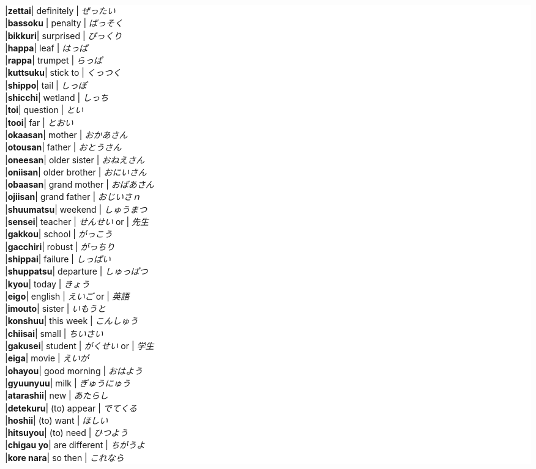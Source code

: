 |**zettai**| definitely | *ぜったい*　<br/>
|**bassoku** | penalty | *ばっそく*　<br/>
|**bikkuri**| surprised | *びっくり*　<br/>
|**happa**| leaf | *はっぱ*　<br/>
|**rappa**| trumpet | *らっぱ*　<br/>
|**kuttsuku**| stick to | *くっつく*　<br/>
|**shippo**| tail | *しっぽ*　<br/>
|**shicchi**| wetland | *しっち*　<br/>
|**toi**| question | *とい*　<br/>
|**tooi**| far | *とおい*　<br/>
|**okaasan**| mother | *おかあさん*　<br/>
|**otousan**| father | *おとうさん*　<br/>
|**oneesan**| older sister | *おねえさん*　<br/>
|**oniisan**| older brother | *おにいさん*　<br/>
|**obaasan**| grand mother | *おばあさん* <br/>
|**ojiisan**| grand father | *おじいさｎ* <br/>
|**shuumatsu**| weekend | *しゅうまつ*　<br/>
|**sensei**| teacher | *せんせい* or | *先生*　<br/>
|**gakkou**| school | *がっこう*　<br/>
|**gacchiri**| robust | *がっちり*　<br/>
|**shippai**| failure | *しっぱい*　<br/>
|**shuppatsu**| departure | *しゅっぱつ*　<br/>
|**kyou**| today | *きょう* <br/>
|**eigo**| english | *えいご* or | *英語* <br/>
|**imouto**| sister | *いもうと* <br/>
|**konshuu**| this week | *こんしゅう* <br/>
|**chiisai**| small | *ちいさい* <br/>
|**gakusei**| student | *がくせい* or | *学生* <br/>
|**eiga**| movie | *えいが* <br/>
|**ohayou**| good morning | *おはよう* <br/>
|**gyuunyuu**| milk | *ぎゅうにゅう* <br/>
|**atarashii**| new | *あたらし* <br/>
|**detekuru**| (to) appear | *でてくる* <br/>
|**hoshii**| (to) want | *ほしい* <br/>
|**hitsuyou**| (to) need | *ひつよう* <br/>
|**chigau yo**| are different | *ちがうよ* <br/>
|**kore nara**| so then | *これなら* <br/>